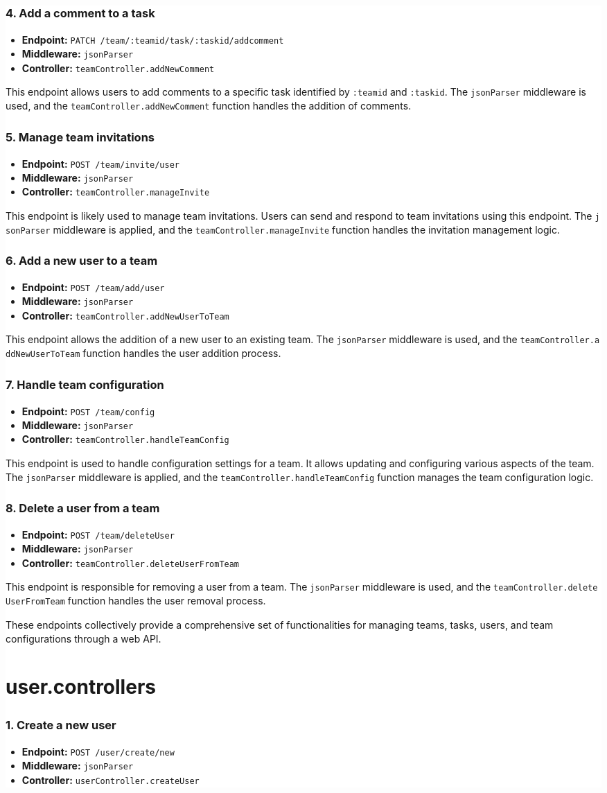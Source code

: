 ### 4. Add a comment to a task
- **Endpoint:** `PATCH /team/:teamid/task/:taskid/addcomment`
- **Middleware:** `jsonParser`
- **Controller:** `teamController.addNewComment`

This endpoint allows users to add comments to a specific task identified by `:teamid` and `:taskid`. The `jsonParser` middleware is used, and the `teamController.addNewComment` function handles the addition of comments.

### 5. Manage team invitations
- **Endpoint:** `POST /team/invite/user`
- **Middleware:** `jsonParser`
- **Controller:** `teamController.manageInvite`

This endpoint is likely used to manage team invitations. Users can send and respond to team invitations using this endpoint. The `jsonParser` middleware is applied, and the `teamController.manageInvite` function handles the invitation management logic.

### 6. Add a new user to a team
- **Endpoint:** `POST /team/add/user`
- **Middleware:** `jsonParser`
- **Controller:** `teamController.addNewUserToTeam`

This endpoint allows the addition of a new user to an existing team. The `jsonParser` middleware is used, and the `teamController.addNewUserToTeam` function handles the user addition process.

### 7. Handle team configuration
- **Endpoint:** `POST /team/config`
- **Middleware:** `jsonParser`
- **Controller:** `teamController.handleTeamConfig`

This endpoint is used to handle configuration settings for a team. It allows updating and configuring various aspects of the team. The `jsonParser` middleware is applied, and the `teamController.handleTeamConfig` function manages the team configuration logic.

### 8. Delete a user from a team
- **Endpoint:** `POST /team/deleteUser`
- **Middleware:** `jsonParser`
- **Controller:** `teamController.deleteUserFromTeam`

This endpoint is responsible for removing a user from a team. The `jsonParser` middleware is used, and the `teamController.deleteUserFromTeam` function handles the user removal process.

These endpoints collectively provide a comprehensive set of functionalities for managing teams, tasks, users, and team configurations through a web API.



# user.controllers

### 1. Create a new user
- **Endpoint:** `POST /user/create/new`
- **Middleware:** `jsonParser`
- **Controller:** `userController.createUser`
